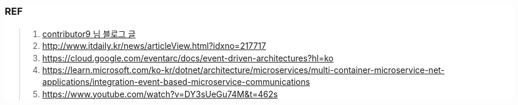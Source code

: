     

### REF
> 1. <a href="https://adjh54.tistory.com/492#3.%20%EC%9D%B4%EB%B2%A4%ED%8A%B8%20%EA%B8%B0%EB%B0%98%20%EC%95%84%ED%82%A4%ED%85%8D%EC%B2%98%20%EC%A3%BC%EC%9A%94%20%EA%B5%AC%EC%84%B1%20%EC%9A%94%EC%86%8C%20%3A%20%EC%9D%B4%EB%B2%A4%ED%8A%B8%2C%20%EC%9D%B4%EB%B2%A4%ED%8A%B8%20%EB%B2%84%EC%8A%A4%2C%20%EC%9D%B4%EB%B2%A4%ED%8A%B8%20%EC%B1%84%EB%84%90-1-5">contributor9 님 블로그 글</a>
> 2. http://www.itdaily.kr/news/articleView.html?idxno=217717
> 3. https://cloud.google.com/eventarc/docs/event-driven-architectures?hl=ko
> 4. https://learn.microsoft.com/ko-kr/dotnet/architecture/microservices/multi-container-microservice-net-applications/integration-event-based-microservice-communications
> 5. https://www.youtube.com/watch?v=DY3sUeGu74M&t=462s